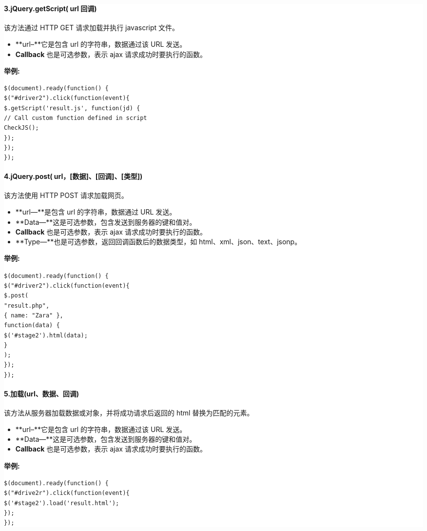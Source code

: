 #### 3.jQuery.getScript( url 回调)

该方法通过 HTTP GET 请求加载并执行 javascript 文件。

*   **url–**它是包含 url 的字符串，数据通过该 URL 发送。
*   **Callback** 也是可选参数，表示 ajax 请求成功时要执行的函数。

**举例:**

```
$(document).ready(function() {
$("#driver2").click(function(event){
$.getScript('result.js', function(jd) {
// Call custom function defined in script
CheckJS();
});
});
});
```

#### 4.jQuery.post( url，[数据]、[回调]、[类型])

该方法使用 HTTP POST 请求加载网页。

*   **url—**是包含 url 的字符串，数据通过 URL 发送。
*   **Data—**这是可选参数，包含发送到服务器的键和值对。
*   **Callback** 也是可选参数，表示 ajax 请求成功时要执行的函数。
*   **Type—**也是可选参数，返回回调函数后的数据类型，如 html、xml、json、text、jsonp。

**举例:**

```
$(document).ready(function() {
$("#driver2").click(function(event){
$.post(
"result.php",
{ name: "Zara" },
function(data) {
$('#stage2').html(data);
}
);
});
});
```

#### 5.加载(url、数据、回调)

该方法从服务器加载数据或对象，并将成功请求后返回的 html 替换为匹配的元素。

*   **url–**它是包含 url 的字符串，数据通过该 URL 发送。
*   **Data—**这是可选参数，包含发送到服务器的键和值对。
*   **Callback** 也是可选参数，表示 ajax 请求成功时要执行的函数。

**举例:**

```
$(document).ready(function() {
$("#drive2r").click(function(event){
$('#stage2').load('result.html');
});
});
```
